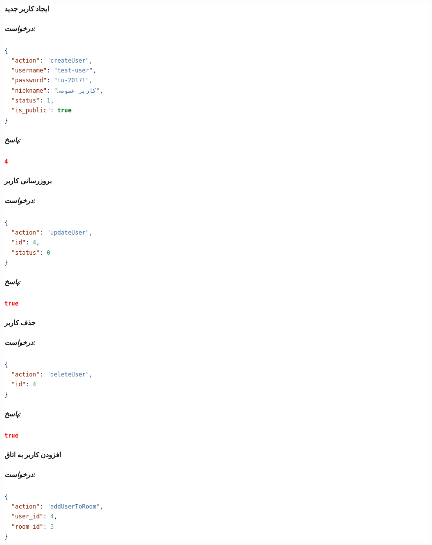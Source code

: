 #### ایجاد کاربر جدید
##### درخواست:
```json
{
  "action": "createUser",
  "username": "test-user",
  "password": "tu-2017!",
  "nickname": "کاربر عمومی",
  "status": 1,
  "is_public": true
}
```

##### پاسخ:
```json
4
```

#### بروزرسانی کاربر
##### درخواست:
```json
{
  "action": "updateUser",
  "id": 4,
  "status": 0
}
```

##### پاسخ:
```json
true
```

#### حذف کاربر
##### درخواست:
```json
{
  "action": "deleteUser",
  "id": 4
}
```

##### پاسخ:
```json
true
```

#### افزودن کاربر به اتاق
##### درخواست:
```json
{
  "action": "addUserToRoom",
  "user_id": 4,
  "room_id": 3
}
```
